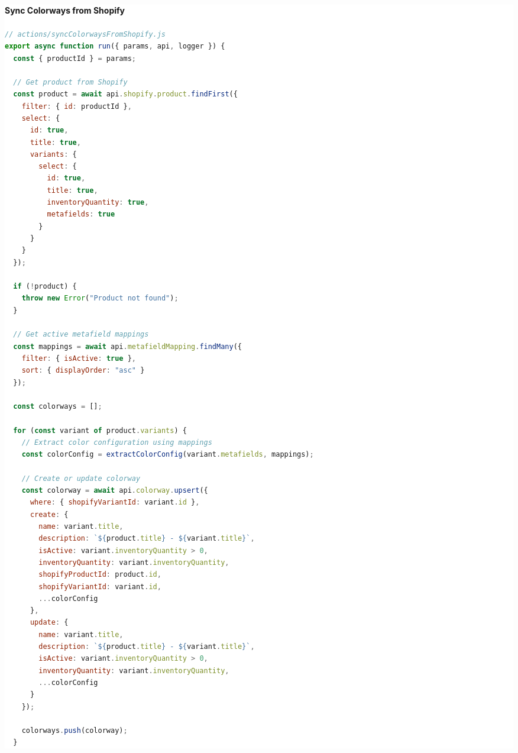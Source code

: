 #### Sync Colorways from Shopify
```javascript
// actions/syncColorwaysFromShopify.js
export async function run({ params, api, logger }) {
  const { productId } = params;
  
  // Get product from Shopify
  const product = await api.shopify.product.findFirst({
    filter: { id: productId },
    select: {
      id: true,
      title: true,
      variants: {
        select: {
          id: true,
          title: true,
          inventoryQuantity: true,
          metafields: true
        }
      }
    }
  });

  if (!product) {
    throw new Error("Product not found");
  }

  // Get active metafield mappings
  const mappings = await api.metafieldMapping.findMany({
    filter: { isActive: true },
    sort: { displayOrder: "asc" }
  });

  const colorways = [];
  
  for (const variant of product.variants) {
    // Extract color configuration using mappings
    const colorConfig = extractColorConfig(variant.metafields, mappings);
    
    // Create or update colorway
    const colorway = await api.colorway.upsert({
      where: { shopifyVariantId: variant.id },
      create: {
        name: variant.title,
        description: `${product.title} - ${variant.title}`,
        isActive: variant.inventoryQuantity > 0,
        inventoryQuantity: variant.inventoryQuantity,
        shopifyProductId: product.id,
        shopifyVariantId: variant.id,
        ...colorConfig
      },
      update: {
        name: variant.title,
        description: `${product.title} - ${variant.title}`,
        isActive: variant.inventoryQuantity > 0,
        inventoryQuantity: variant.inventoryQuantity,
        ...colorConfig
      }
    });
    
    colorways.push(colorway);
  }

```